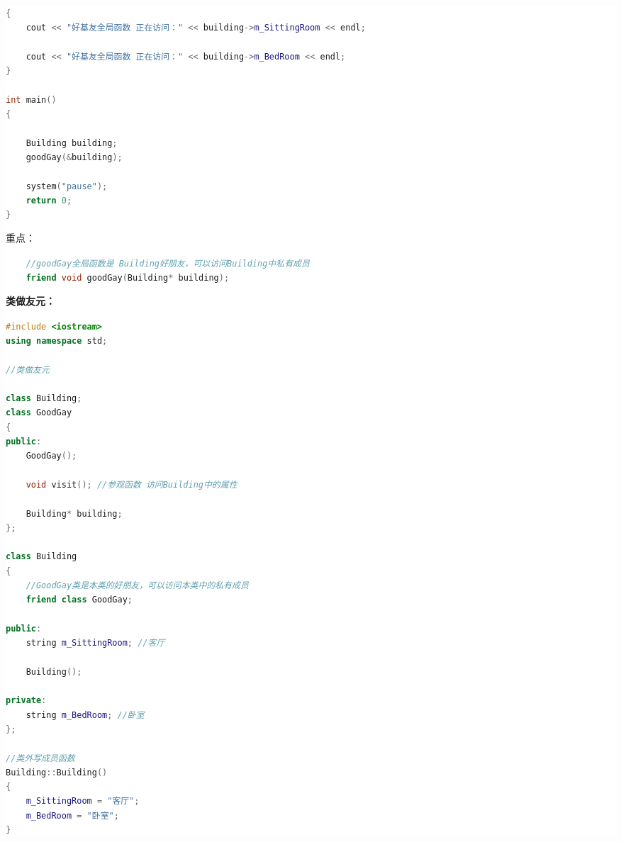 ```c++
{
	cout << "好基友全局函数 正在访问：" << building->m_SittingRoom << endl;

	cout << "好基友全局函数 正在访问：" << building->m_BedRoom << endl;
}

int main()
{

	Building building;
	goodGay(&building);

	system("pause");
	return 0;
}
```

重点：

```c++
	//goodGay全局函数是 Building好朋友，可以访问Building中私有成员
	friend void goodGay(Building* building);
```



**类做友元：**

```c++
#include <iostream>
using namespace std;

//类做友元

class Building;
class GoodGay
{
public:
	GoodGay();

	void visit(); //参观函数 访问Building中的属性

	Building* building;
};

class Building
{
	//GoodGay类是本类的好朋友，可以访问本类中的私有成员
	friend class GoodGay;

public:
	string m_SittingRoom; //客厅

	Building();

private:
	string m_BedRoom; //卧室
};

//类外写成员函数
Building::Building()
{
	m_SittingRoom = "客厅";
	m_BedRoom = "卧室";
}

```
